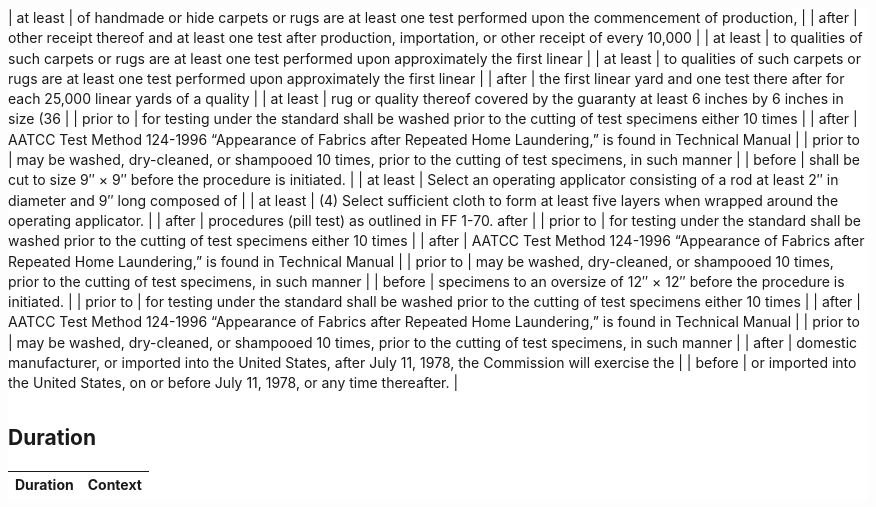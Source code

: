| at least      | of handmade or hide carpets or rugs are at least one test performed upon the commencement of production,                           |
| after         | other receipt thereof and at least one test after production, importation, or other receipt of every 10,000                        |
| at least      | to qualities of such carpets or rugs are at least one test performed upon approximately the first linear                           |
| at least      | to qualities of such carpets or rugs are at least one test performed upon approximately the first linear                           |
| after         | the first linear yard and one test there after for each 25,000 linear yards of a quality                                           |
| at least      | rug or quality thereof covered by the guaranty at least 6 inches by 6 inches in size (36                                           |
| prior to      | for testing under the standard shall be washed prior to the cutting of test specimens either 10 times                              |
| after         | AATCC Test Method 124-1996 &#8220;Appearance of Fabrics  after Repeated Home Laundering,&#8221; is found in Technical Manual       |
| prior to      | may be washed, dry-cleaned, or shampooed 10 times, prior to the cutting of test specimens, in such manner                          |
| before        | shall be cut to size 9&#8243; &#215; 9&#8243; before  the procedure is initiated.                                                  |
| at least      | Select an operating applicator consisting of a rod at least 2&#8243; in diameter and 9&#8243; long composed of                     |
| at least      | (4) Select sufficient cloth to form  at least  five layers when wrapped around the operating applicator.                           |
| after         | procedures (pill test) as outlined in FF 1-70. after                                                                               |
| prior to      | for testing under the standard shall be washed prior to the cutting of test specimens either 10 times                              |
| after         | AATCC Test Method 124-1996 &#8220;Appearance of Fabrics  after Repeated Home Laundering,&#8221; is found in Technical Manual       |
| prior to      | may be washed, dry-cleaned, or shampooed 10 times, prior to the cutting of test specimens, in such manner                          |
| before        | specimens to an oversize of 12&#8243; &#215; 12&#8243; before  the procedure is initiated.                                         |
| prior to      | for testing under the standard shall be washed prior to the cutting of test specimens either 10 times                              |
| after         | AATCC Test Method 124-1996 &#8220;Appearance of Fabrics  after Repeated Home Laundering,&#8221; is found in Technical Manual       |
| prior to      | may be washed, dry-cleaned, or shampooed 10 times, prior to the cutting of test specimens, in such manner                          |
| after         | domestic manufacturer, or imported into the United States, after July 11, 1978, the Commission will exercise the                   |
| before        | or imported into the United States, on or before  July 11, 1978, or any time thereafter.                                           |


## Duration

| Duration    | Context                                                                                                                                                                                                                                                                                                                                                                                                                                                                                                                                                                                                                                                                                                                                                                                                                                                                                                                                                                                                                                                                                                                                                                                                                                |
|:------------|:---------------------------------------------------------------------------------------------------------------------------------------------------------------------------------------------------------------------------------------------------------------------------------------------------------------------------------------------------------------------------------------------------------------------------------------------------------------------------------------------------------------------------------------------------------------------------------------------------------------------------------------------------------------------------------------------------------------------------------------------------------------------------------------------------------------------------------------------------------------------------------------------------------------------------------------------------------------------------------------------------------------------------------------------------------------------------------------------------------------------------------------------------------------------------------------------------------------------------------------|